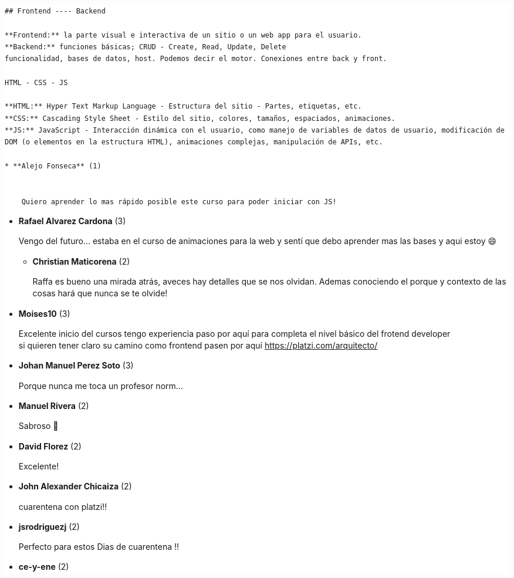 	## Frontend ---- Backend
	
	**Frontend:** la parte visual e interactiva de un sitio o un web app para el usuario.  
	**Backend:** funciones básicas; CRUD - Create, Read, Update, Delete  
	funcionalidad, bases de datos, host. Podemos decir el motor. Conexiones entre back y front.
	
	HTML - CSS - JS
	
	**HTML:** Hyper Text Markup Language - Estructura del sitio - Partes, etiquetas, etc.  
	**CSS:** Cascading Style Sheet - Estilo del sitio, colores, tamaños, espaciados, animaciones.  
	**JS:** JavaScript - Interacción dinámica con el usuario, como manejo de variables de datos de usuario, modificación de DOM (o elementos en la estructura HTML), animaciones complejas, manipulación de APIs, etc.

	* **Alejo Fonseca** (1)

		
		Quiero aprender lo mas rápido posible este curso para poder iniciar con JS!

* **Rafael Alvarez Cardona** (3)

	
	Vengo del futuro… estaba en el curso de animaciones para la web y sentí que debo aprender mas las bases y aqui estoy 😄

	* **Christian Maticorena** (2)

		
		Raffa es bueno una mirada atrás, aveces hay detalles que se nos olvidan. Ademas conociendo el porque y contexto de las cosas hará que nunca se te olvide!

* **Moises10** (3)

	
	Excelente inicio del cursos tengo experiencia paso por aquí para completa el nivel básico del frotend developer  
	si quieren tener claro su camino como frontend pasen por aquí <https://platzi.com/arquitecto/>

* **Johan Manuel Perez Soto** (3)

	
	Porque nunca me toca un profesor norm…

* **Manuel Rivera** (2)

	
	Sabroso 🚀

* **David Florez** (2)

	
	Excelente!

* **John Alexander Chicaiza** (2)

	
	cuarentena con platzi!!

* **jsrodriguezj** (2)

	
	Perfecto para estos Dias de cuarentena !!

* **ce-y-ene** (2)
